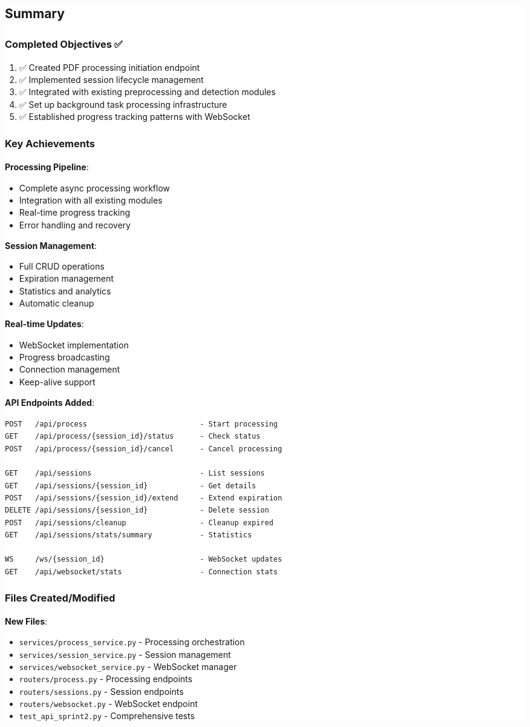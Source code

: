 
## Summary

### Completed Objectives ✅
1. ✅ Created PDF processing initiation endpoint
2. ✅ Implemented session lifecycle management
3. ✅ Integrated with existing preprocessing and detection modules
4. ✅ Set up background task processing infrastructure
5. ✅ Established progress tracking patterns with WebSocket

### Key Achievements

**Processing Pipeline**:
- Complete async processing workflow
- Integration with all existing modules
- Real-time progress tracking
- Error handling and recovery

**Session Management**:
- Full CRUD operations
- Expiration management
- Statistics and analytics
- Automatic cleanup

**Real-time Updates**:
- WebSocket implementation
- Progress broadcasting
- Connection management
- Keep-alive support

**API Endpoints Added**:
```
POST   /api/process                          - Start processing
GET    /api/process/{session_id}/status      - Check status
POST   /api/process/{session_id}/cancel      - Cancel processing

GET    /api/sessions                         - List sessions
GET    /api/sessions/{session_id}            - Get details
POST   /api/sessions/{session_id}/extend     - Extend expiration
DELETE /api/sessions/{session_id}            - Delete session
POST   /api/sessions/cleanup                 - Cleanup expired
GET    /api/sessions/stats/summary           - Statistics

WS     /ws/{session_id}                      - WebSocket updates
GET    /api/websocket/stats                  - Connection stats
```

### Files Created/Modified

**New Files**:
- `services/process_service.py` - Processing orchestration
- `services/session_service.py` - Session management
- `services/websocket_service.py` - WebSocket manager
- `routers/process.py` - Processing endpoints
- `routers/sessions.py` - Session endpoints
- `routers/websocket.py` - WebSocket endpoint
- `test_api_sprint2.py` - Comprehensive tests
